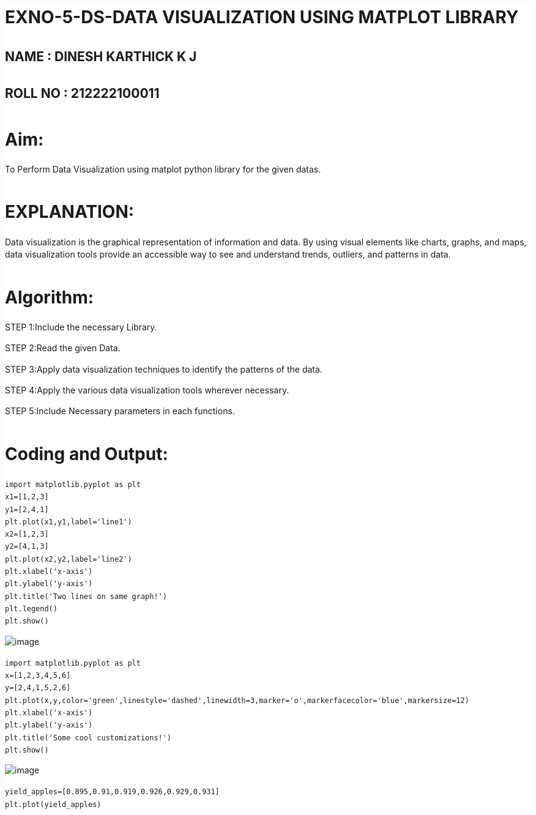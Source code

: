 # EXNO-5-DS-DATA VISUALIZATION USING MATPLOT LIBRARY

## NAME    :  DINESH KARTHICK K J 
## ROLL NO : 212222100011


# Aim:
  To Perform Data Visualization using matplot python library for the given datas.

# EXPLANATION:
Data visualization is the graphical representation of information and data. By using visual elements like charts, graphs, and maps, data visualization tools provide an accessible way to see and understand trends, outliers, and patterns in data.

# Algorithm:
STEP 1:Include the necessary Library.

STEP 2:Read the given Data.

STEP 3:Apply data visualization techniques to identify the patterns of the data.

STEP 4:Apply the various data visualization tools wherever necessary.

STEP 5:Include Necessary parameters in each functions.

# Coding and Output:
```
import matplotlib.pyplot as plt
x1=[1,2,3]
y1=[2,4,1]
plt.plot(x1,y1,label='line1')
x2=[1,2,3]
y2=[4,1,3]
plt.plot(x2,y2,label='line2')
plt.xlabel('x-axis')
plt.ylabel('y-axis')
plt.title('Two lines on same graph!')
plt.legend()
plt.show()
```
![image](https://github.com/22008650/EXNO-5-DS/assets/122548204/c66f5c32-89e6-4b10-b7a7-71af59e2c247)
```
import matplotlib.pyplot as plt
x=[1,2,3,4,5,6]
y=[2,4,1,5,2,6]
plt.plot(x,y,color='green',linestyle='dashed',linewidth=3,marker='o',markerfacecolor='blue',markersize=12)
plt.xlabel('x-axis')
plt.ylabel('y-axis')
plt.title('Some cool customizations!')
plt.show()
```
![image](https://github.com/22008650/EXNO-5-DS/assets/122548204/a608dd72-b67b-4022-aa78-371b1619d43c)
```
yield_apples=[0.895,0.91,0.919,0.926,0.929,0.931]
plt.plot(yield_apples)
```